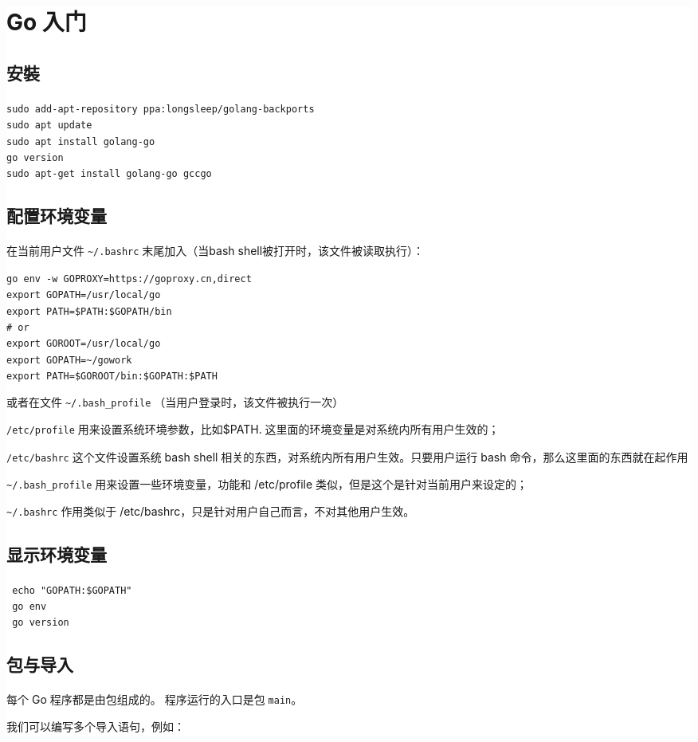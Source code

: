 # Go 入门

## 安裝

```shell
sudo add-apt-repository ppa:longsleep/golang-backports
sudo apt update
sudo apt install golang-go
go version
sudo apt-get install golang-go gccgo
```

## 配置环境变量

在当前用户文件 `~/.bashrc` 末尾加入（当bash shell被打开时，该文件被读取执行）：
```shell
go env -w GOPROXY=https://goproxy.cn,direct
export GOPATH=/usr/local/go
export PATH=$PATH:$GOPATH/bin
# or
export GOROOT=/usr/local/go
export GOPATH=~/gowork
export PATH=$GOROOT/bin:$GOPATH:$PATH
```
或者在文件 `~/.bash_profile` （当用户登录时，该文件被执行一次）

`/etc/profile`
用来设置系统环境参数，比如$PATH. 这里面的环境变量是对系统内所有用户生效的；

`/etc/bashrc`
这个文件设置系统 bash shell 相关的东西，对系统内所有用户生效。只要用户运行 bash 命令，那么这里面的东西就在起作用

`~/.bash_profile`
用来设置一些环境变量，功能和 /etc/profile 类似，但是这个是针对当前用户来设定的；

`~/.bashrc`
作用类似于 /etc/bashrc，只是针对用户自己而言，不对其他用户生效。

## 显示环境变量

```shell
 echo "GOPATH:$GOPATH"
 go env
 go version
 ```

## 包与导入

每个 Go 程序都是由包组成的。
程序运行的入口是包 `main`。 

我们可以编写多个导入语句，例如：
